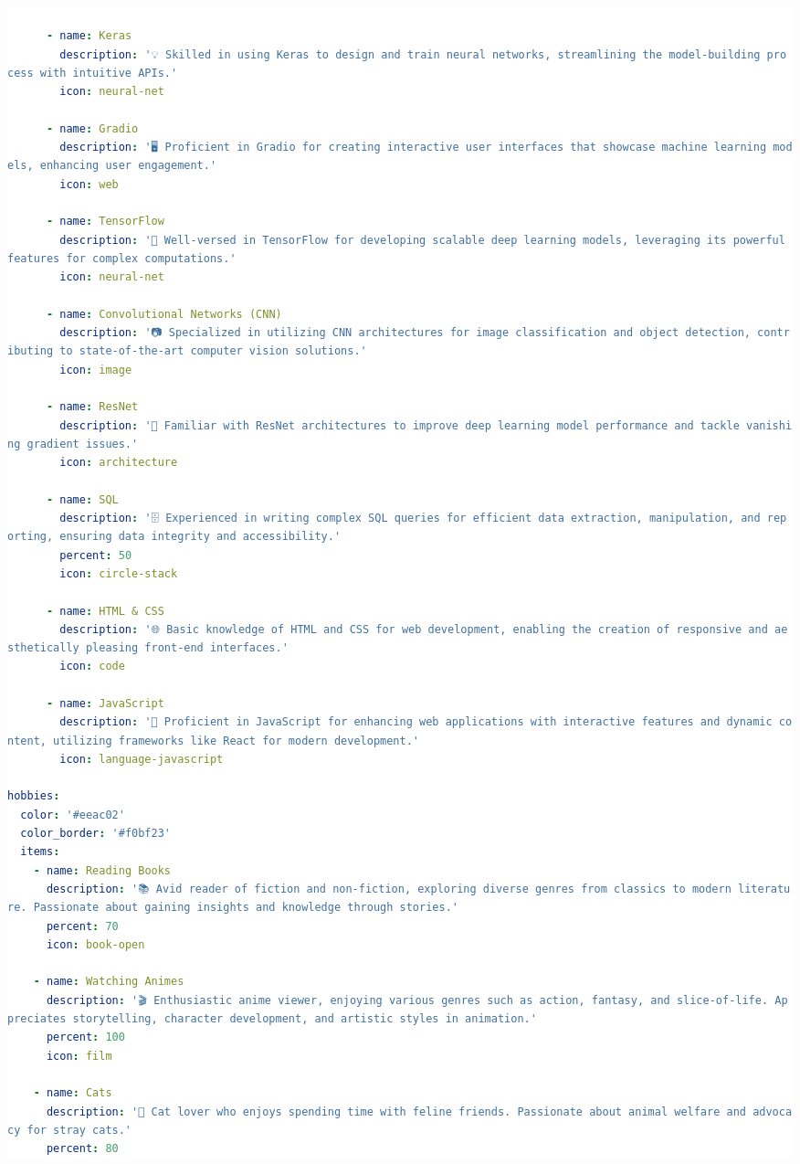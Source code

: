 ```yaml

      - name: Keras
        description: '💡 Skilled in using Keras to design and train neural networks, streamlining the model-building process with intuitive APIs.'
        icon: neural-net

      - name: Gradio
        description: '🖥️ Proficient in Gradio for creating interactive user interfaces that showcase machine learning models, enhancing user engagement.'
        icon: web

      - name: TensorFlow
        description: '🌟 Well-versed in TensorFlow for developing scalable deep learning models, leveraging its powerful features for complex computations.'
        icon: neural-net

      - name: Convolutional Networks (CNN)
        description: '📷 Specialized in utilizing CNN architectures for image classification and object detection, contributing to state-of-the-art computer vision solutions.'
        icon: image

      - name: ResNet
        description: '🚀 Familiar with ResNet architectures to improve deep learning model performance and tackle vanishing gradient issues.'
        icon: architecture

      - name: SQL
        description: '🗄️ Experienced in writing complex SQL queries for efficient data extraction, manipulation, and reporting, ensuring data integrity and accessibility.'
        percent: 50
        icon: circle-stack

      - name: HTML & CSS
        description: '🌐 Basic knowledge of HTML and CSS for web development, enabling the creation of responsive and aesthetically pleasing front-end interfaces.'
        icon: code

      - name: JavaScript
        description: '📜 Proficient in JavaScript for enhancing web applications with interactive features and dynamic content, utilizing frameworks like React for modern development.'
        icon: language-javascript

hobbies:
  color: '#eeac02'
  color_border: '#f0bf23'
  items:
    - name: Reading Books
      description: '📚 Avid reader of fiction and non-fiction, exploring diverse genres from classics to modern literature. Passionate about gaining insights and knowledge through stories.'
      percent: 70
      icon: book-open

    - name: Watching Animes
      description: '🎬 Enthusiastic anime viewer, enjoying various genres such as action, fantasy, and slice-of-life. Appreciates storytelling, character development, and artistic styles in animation.'
      percent: 100
      icon: film

    - name: Cats
      description: '🐾 Cat lover who enjoys spending time with feline friends. Passionate about animal welfare and advocacy for stray cats.'
      percent: 80
```